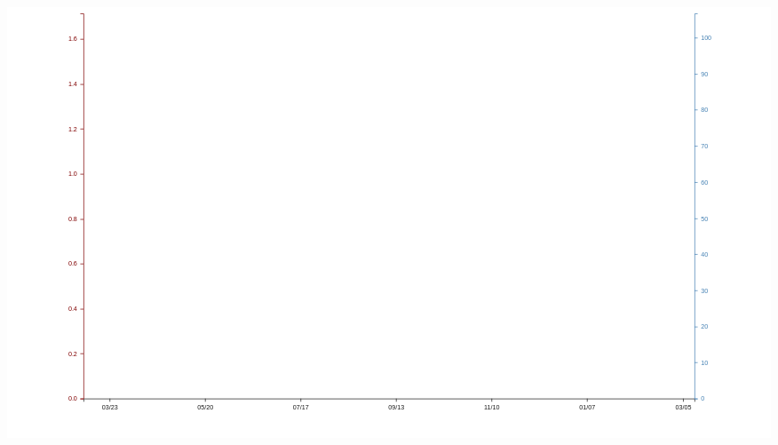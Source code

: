 <svg xmlns="http://www.w3.org/2000/svg" viewBox="0 0 1200 670"><g transform="translate(120, 10)"><g><g transform="translate(0, 605)" fill="none" font-size="10" font-family="sans-serif" text-anchor="middle"><path class="domain" stroke="currentColor" d="M0.5000,5V0.5000H960.5000V5"></path><g class="tick" opacity="1" transform="translate(41.5,0)"><line stroke="currentColor" y2="5"></line><text fill="currentColor" y="10" dy="0.71em">03/23</text></g><g class="tick" opacity="1" transform="translate(191.5,0)"><line stroke="currentColor" y2="5"></line><text fill="currentColor" y="10" dy="0.71em">05/20</text></g><g class="tick" opacity="1" transform="translate(341.5,0)"><line stroke="currentColor" y2="5"></line><text fill="currentColor" y="10" dy="0.71em">07/17</text></g><g class="tick" opacity="1" transform="translate(491.5,0)"><line stroke="currentColor" y2="5"></line><text fill="currentColor" y="10" dy="0.71em">09/13</text></g><g class="tick" opacity="1" transform="translate(641.5,0)"><line stroke="currentColor" y2="5"></line><text fill="currentColor" y="10" dy="0.71em">11/10</text></g><g class="tick" opacity="1" transform="translate(791.5,0)"><line stroke="currentColor" y2="5"></line><text fill="currentColor" y="10" dy="0.71em">01/07</text></g><g class="tick" opacity="1" transform="translate(942.5,0)"><line stroke="currentColor" y2="5"></line><text fill="currentColor" y="10" dy="0.71em">03/05</text></g></g><g style="color: maroon;" fill="none" font-size="10" font-family="sans-serif" text-anchor="end"><path class="domain" stroke="currentColor" d="M-5,605.5000H0.5000V0.5000H-5"></path><g class="tick" opacity="1" transform="translate(0,605.5)"><line stroke="currentColor" x2="-5"></line><text fill="currentColor" x="-10" dy="0.32em">0.0</text></g><g class="tick" opacity="1" transform="translate(0,534.5)"><line stroke="currentColor" x2="-5"></line><text fill="currentColor" x="-10" dy="0.32em">0.2</text></g><g class="tick" opacity="1" transform="translate(0,464.5)"><line stroke="currentColor" x2="-5"></line><text fill="currentColor" x="-10" dy="0.32em">0.4</text></g><g class="tick" opacity="1" transform="translate(0,393.5)"><line stroke="currentColor" x2="-5"></line><text fill="currentColor" x="-10" dy="0.32em">0.6</text></g><g class="tick" opacity="1" transform="translate(0,323.5)"><line stroke="currentColor" x2="-5"></line><text fill="currentColor" x="-10" dy="0.32em">0.8</text></g><g class="tick" opacity="1" transform="translate(0,252.5)"><line stroke="currentColor" x2="-5"></line><text fill="currentColor" x="-10" dy="0.32em">1.0</text></g><g class="tick" opacity="1" transform="translate(0,181.5)"><line stroke="currentColor" x2="-5"></line><text fill="currentColor" x="-10" dy="0.32em">1.2</text></g><g class="tick" opacity="1" transform="translate(0,111.5)"><line stroke="currentColor" x2="-5"></line><text fill="currentColor" x="-10" dy="0.32em">1.4</text></g><g class="tick" opacity="1" transform="translate(0,40.5)"><line stroke="currentColor" x2="-5"></line><text fill="currentColor" x="-10" dy="0.32em">1.6</text></g></g><g transform="translate(960 ,0)" style="color: rgb(70, 130, 180);" fill="none" font-size="10" font-family="sans-serif" text-anchor="start"><path class="domain" stroke="currentColor" d="M5,605.5000H0.5000V0.5000H5"></path><g class="tick" opacity="1" transform="translate(0,605.5)"><line stroke="currentColor" x2="5"></line><text fill="currentColor" x="10" dy="0.32em">0</text></g><g class="tick" opacity="1" transform="translate(0,548.5)"><line stroke="currentColor" x2="5"></line><text fill="currentColor" x="10" dy="0.32em">10</text></g><g class="tick" opacity="1" transform="translate(0,492.5)"><line stroke="currentColor" x2="5"></line><text fill="currentColor" x="10" dy="0.32em">20</text></g><g class="tick" opacity="1" transform="translate(0,435.5)"><line stroke="currentColor" x2="5"></line><text fill="currentColor" x="10" dy="0.32em">30</text></g><g class="tick" opacity="1" transform="translate(0,378.5)"><line stroke="currentColor" x2="5"></line><text fill="currentColor" x="10" dy="0.32em">40</text></g><g class="tick" opacity="1" transform="translate(0,322.5)"><line stroke="currentColor" x2="5"></line><text fill="currentColor" x="10" dy="0.32em">50</text></g><g class="tick" opacity="1" transform="translate(0,265.5)"><line stroke="currentColor" x2="5"></line><text fill="currentColor" x="10" dy="0.32em">60</text></g><g class="tick" opacity="1" transform="translate(0,208.5)"><line stroke="currentColor" x2="5"></line><text fill="currentColor" x="10" dy="0.32em">70</text></g><g class="tick" opacity="1" transform="translate(0,151.5)"><line stroke="currentColor" x2="5"></line><text fill="currentColor" x="10" dy="0.32em">80</text></g><g class="tick" opacity="1" transform="translate(0,95.5)"><line stroke="currentColor" x2="5"></line><text fill="currentColor" x="10" dy="0.32em">90</text></g><g class="tick" opacity="1" transform="translate(0,38.5)"><line stroke="currentColor" x2="5"></line><text fill="currentColor" x="10" dy="0.32em">100</text></g></g><g fill="none" stroke-width="6"><path stroke="SeaGreen" d=""></path></g><g class="labels-group"></g><g fill="none" stroke-width="6">